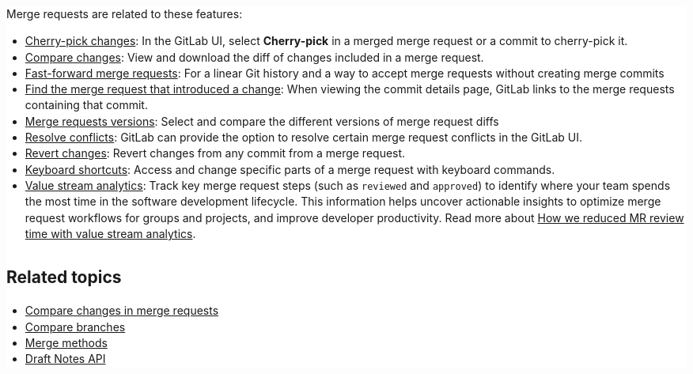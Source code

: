 Merge requests are related to these features:

- [Cherry-pick changes](../cherry_pick_changes.md):
  In the GitLab UI, select **Cherry-pick** in a merged merge request or a commit to cherry-pick it.
- [Compare changes](../changes.md):
  View and download the diff of changes included in a merge request.
- [Fast-forward merge requests](../methods/_index.md#fast-forward-merge):
  For a linear Git history and a way to accept merge requests without creating merge commits
- [Find the merge request that introduced a change](../versions.md):
  When viewing the commit details page, GitLab links to the merge requests containing that commit.
- [Merge requests versions](../versions.md):
  Select and compare the different versions of merge request diffs
- [Resolve conflicts](../conflicts.md):
  GitLab can provide the option to resolve certain merge request conflicts in the GitLab UI.
- [Revert changes](../revert_changes.md):
  Revert changes from any commit from a merge request.
- [Keyboard shortcuts](../../../shortcuts.md#merge-requests):
  Access and change specific parts of a merge request with keyboard commands.
- [Value stream analytics](../../../group/value_stream_analytics/_index.md): Track key merge request steps (such as `reviewed` and `approved`) to identify where your team spends the most time in the software development lifecycle. This information helps uncover actionable insights to optimize merge request workflows for groups and projects, and improve developer productivity. Read more about [How we reduced MR review time with value stream analytics](https://about.gitlab.com/blog/2025/02/20/how-we-reduced-mr-review-time-with-value-stream-management/).

## Related topics

- [Compare changes in merge requests](../changes.md)
- [Compare branches](../../repository/branches/_index.md#compare-branches)
- [Merge methods](../methods/_index.md)
- [Draft Notes API](../../../../api/draft_notes.md)

